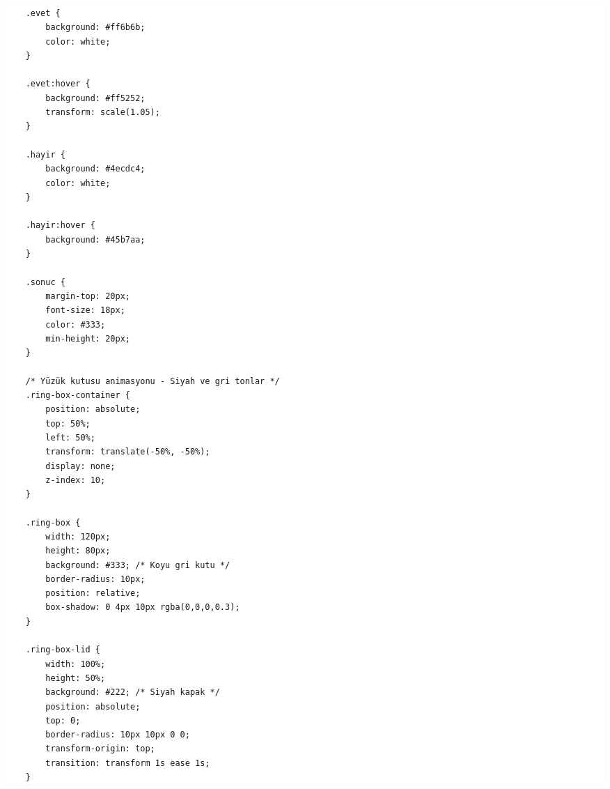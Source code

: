         .evet { 
            background: #ff6b6b; 
            color: white; 
        }

        .evet:hover { 
            background: #ff5252; 
            transform: scale(1.05); 
        }

        .hayir { 
            background: #4ecdc4; 
            color: white;
        }

        .hayir:hover { 
            background: #45b7aa; 
        }

        .sonuc { 
            margin-top: 20px; 
            font-size: 18px; 
            color: #333; 
            min-height: 20px; 
        }

        /* Yüzük kutusu animasyonu - Siyah ve gri tonlar */
        .ring-box-container {
            position: absolute;
            top: 50%;
            left: 50%;
            transform: translate(-50%, -50%);
            display: none;
            z-index: 10;
        }

        .ring-box {
            width: 120px;
            height: 80px;
            background: #333; /* Koyu gri kutu */
            border-radius: 10px;
            position: relative;
            box-shadow: 0 4px 10px rgba(0,0,0,0.3);
        }

        .ring-box-lid {
            width: 100%;
            height: 50%;
            background: #222; /* Siyah kapak */
            position: absolute;
            top: 0;
            border-radius: 10px 10px 0 0;
            transform-origin: top;
            transition: transform 1s ease 1s;
        }

